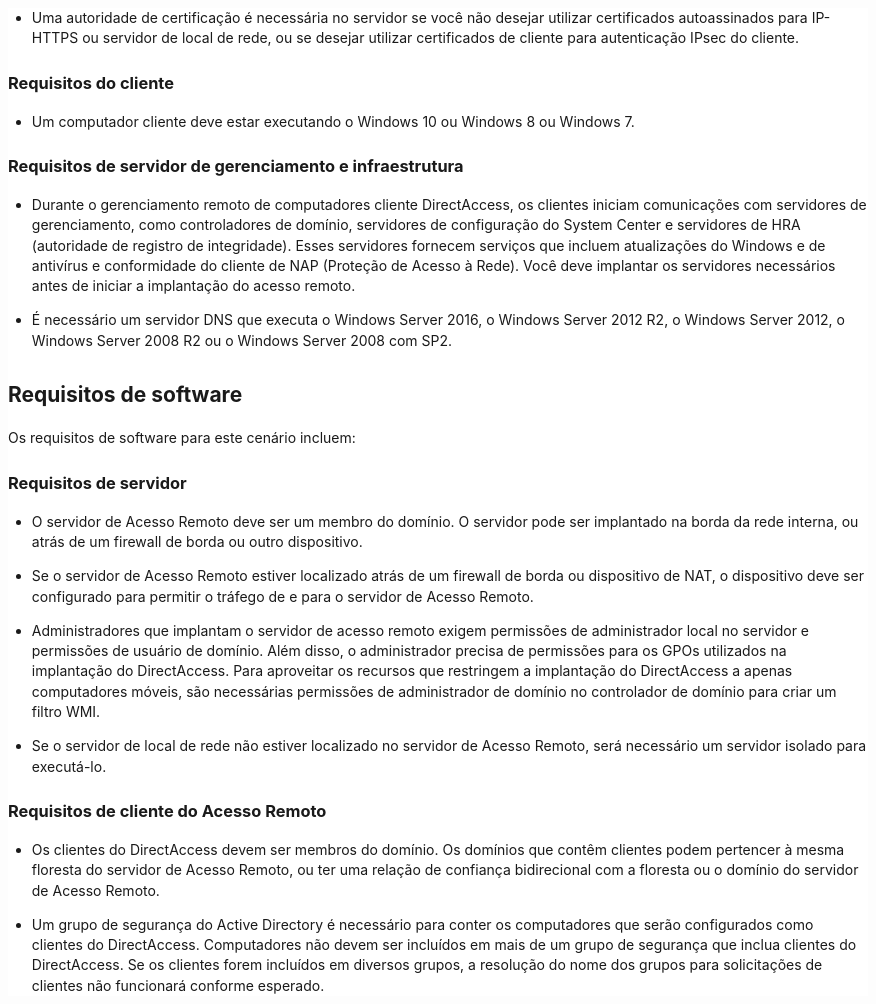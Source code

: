 -   Uma autoridade de certificação é necessária no servidor se você não desejar utilizar certificados autoassinados para IP-HTTPS ou servidor de local de rede, ou se desejar utilizar certificados de cliente para autenticação IPsec do cliente.

### <a name="client-requirements"></a>Requisitos do cliente

-   Um computador cliente deve estar executando o Windows 10 ou Windows 8 ou Windows 7.

### <a name="infrastructure-and-management-server-requirements"></a>Requisitos de servidor de gerenciamento e infraestrutura

-   Durante o gerenciamento remoto de computadores cliente DirectAccess, os clientes iniciam comunicações com servidores de gerenciamento, como controladores de domínio, servidores de configuração do System Center e servidores de HRA (autoridade de registro de integridade). Esses servidores fornecem serviços que incluem atualizações do Windows e de antivírus e conformidade do cliente de NAP (Proteção de Acesso à Rede). Você deve implantar os servidores necessários antes de iniciar a implantação do acesso remoto.

-   É necessário um servidor DNS que executa o Windows Server 2016, o Windows Server 2012 R2, o Windows Server 2012, o Windows Server 2008 R2 ou o Windows Server 2008 com SP2.

## <a name="software-requirements"></a><a name="BKMK_SOFT"></a>Requisitos de software
Os requisitos de software para este cenário incluem:

### <a name="server-requirements"></a>Requisitos de servidor

-   O servidor de Acesso Remoto deve ser um membro do domínio. O servidor pode ser implantado na borda da rede interna, ou atrás de um firewall de borda ou outro dispositivo.

-   Se o servidor de Acesso Remoto estiver localizado atrás de um firewall de borda ou dispositivo de NAT, o dispositivo deve ser configurado para permitir o tráfego de e para o servidor de Acesso Remoto.

-   Administradores que implantam o servidor de acesso remoto exigem permissões de administrador local no servidor e permissões de usuário de domínio. Além disso, o administrador precisa de permissões para os GPOs utilizados na implantação do DirectAccess. Para aproveitar os recursos que restringem a implantação do DirectAccess a apenas computadores móveis, são necessárias permissões de administrador de domínio no controlador de domínio para criar um filtro WMI.

-   Se o servidor de local de rede não estiver localizado no servidor de Acesso Remoto, será necessário um servidor isolado para executá-lo.

### <a name="remote-access-client-requirements"></a>Requisitos de cliente do Acesso Remoto

-   Os clientes do DirectAccess devem ser membros do domínio. Os domínios que contêm clientes podem pertencer à mesma floresta do servidor de Acesso Remoto, ou ter uma relação de confiança bidirecional com a floresta ou o domínio do servidor de Acesso Remoto.

-   Um grupo de segurança do Active Directory é necessário para conter os computadores que serão configurados como clientes do DirectAccess. Computadores não devem ser incluídos em mais de um grupo de segurança que inclua clientes do DirectAccess. Se os clientes forem incluídos em diversos grupos, a resolução do nome dos grupos para solicitações de clientes não funcionará conforme esperado.

